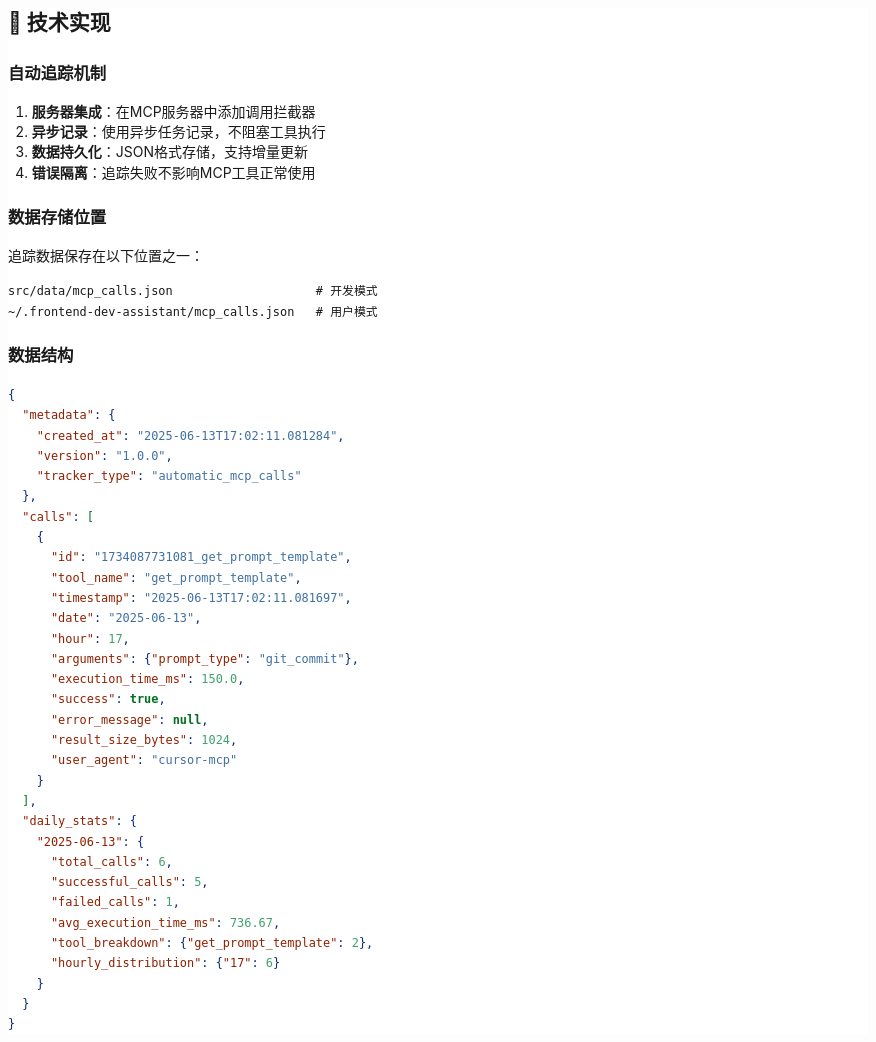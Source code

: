 ## 🔧 技术实现

### 自动追踪机制
1. **服务器集成**：在MCP服务器中添加调用拦截器
2. **异步记录**：使用异步任务记录，不阻塞工具执行
3. **数据持久化**：JSON格式存储，支持增量更新
4. **错误隔离**：追踪失败不影响MCP工具正常使用

### 数据存储位置
追踪数据保存在以下位置之一：
```
src/data/mcp_calls.json                    # 开发模式
~/.frontend-dev-assistant/mcp_calls.json   # 用户模式
```

### 数据结构
```json
{
  "metadata": {
    "created_at": "2025-06-13T17:02:11.081284",
    "version": "1.0.0",
    "tracker_type": "automatic_mcp_calls"
  },
  "calls": [
    {
      "id": "1734087731081_get_prompt_template",
      "tool_name": "get_prompt_template",
      "timestamp": "2025-06-13T17:02:11.081697",
      "date": "2025-06-13",
      "hour": 17,
      "arguments": {"prompt_type": "git_commit"},
      "execution_time_ms": 150.0,
      "success": true,
      "error_message": null,
      "result_size_bytes": 1024,
      "user_agent": "cursor-mcp"
    }
  ],
  "daily_stats": {
    "2025-06-13": {
      "total_calls": 6,
      "successful_calls": 5,
      "failed_calls": 1,
      "avg_execution_time_ms": 736.67,
      "tool_breakdown": {"get_prompt_template": 2},
      "hourly_distribution": {"17": 6}
    }
  }
}
```
